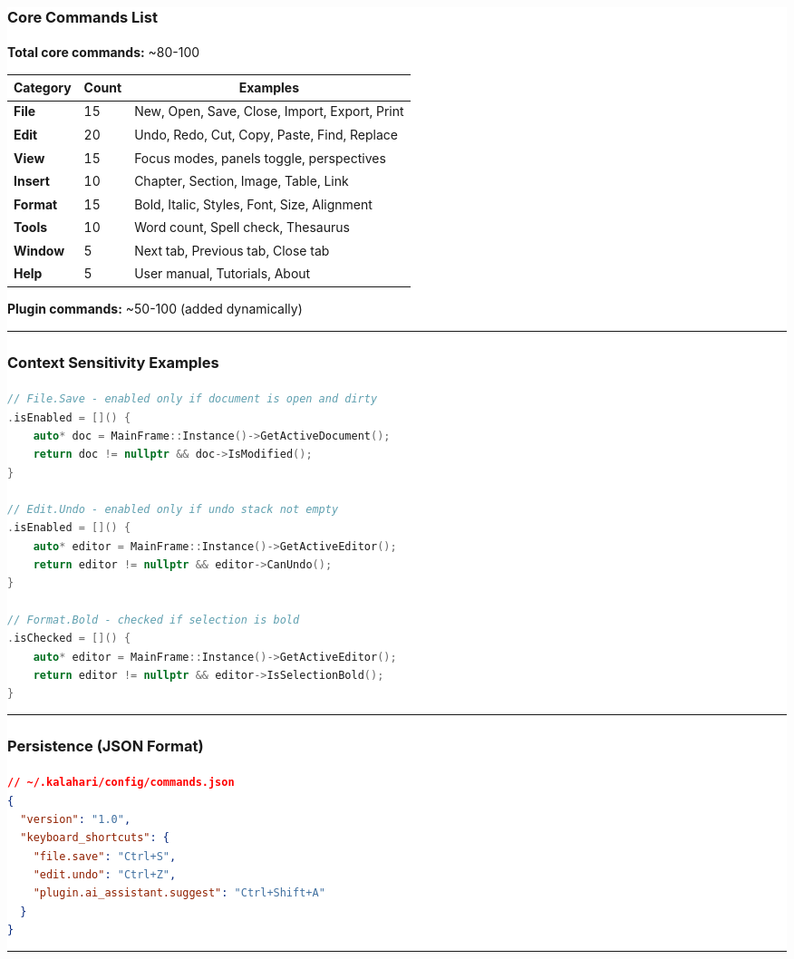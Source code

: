 ### Core Commands List

**Total core commands:** ~80-100

| Category | Count | Examples |
|----------|-------|----------|
| **File** | 15 | New, Open, Save, Close, Import, Export, Print |
| **Edit** | 20 | Undo, Redo, Cut, Copy, Paste, Find, Replace |
| **View** | 15 | Focus modes, panels toggle, perspectives |
| **Insert** | 10 | Chapter, Section, Image, Table, Link |
| **Format** | 15 | Bold, Italic, Styles, Font, Size, Alignment |
| **Tools** | 10 | Word count, Spell check, Thesaurus |
| **Window** | 5 | Next tab, Previous tab, Close tab |
| **Help** | 5 | User manual, Tutorials, About |

**Plugin commands:** ~50-100 (added dynamically)

---

### Context Sensitivity Examples

```cpp
// File.Save - enabled only if document is open and dirty
.isEnabled = []() {
    auto* doc = MainFrame::Instance()->GetActiveDocument();
    return doc != nullptr && doc->IsModified();
}

// Edit.Undo - enabled only if undo stack not empty
.isEnabled = []() {
    auto* editor = MainFrame::Instance()->GetActiveEditor();
    return editor != nullptr && editor->CanUndo();
}

// Format.Bold - checked if selection is bold
.isChecked = []() {
    auto* editor = MainFrame::Instance()->GetActiveEditor();
    return editor != nullptr && editor->IsSelectionBold();
}
```

---

### Persistence (JSON Format)

```json
// ~/.kalahari/config/commands.json
{
  "version": "1.0",
  "keyboard_shortcuts": {
    "file.save": "Ctrl+S",
    "edit.undo": "Ctrl+Z",
    "plugin.ai_assistant.suggest": "Ctrl+Shift+A"
  }
}
```

---